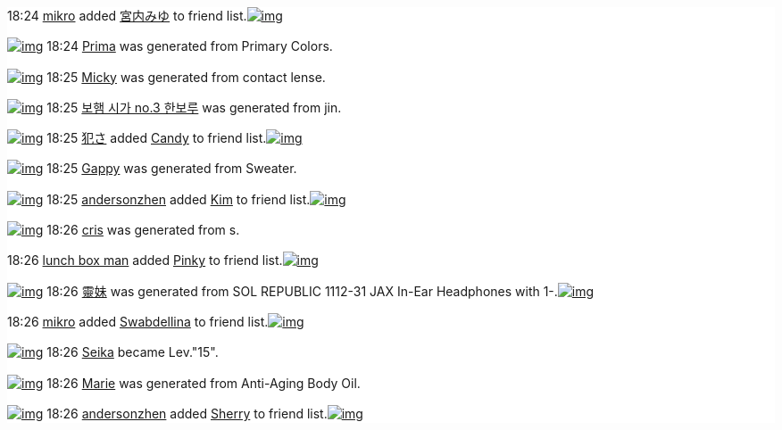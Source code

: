 18:24 [mikro](http://www.barcodekanojo.com/user/474213/mikro) added [宮内みゆ](http://www.barcodekanojo.com/kanojo/618680/%E5%AE%AE%E5%86%85%E3%81%BF%E3%82%86) to friend list.[![img](http://www.deviantsart.com/2gp9pr3.png)](http://www.barcodekanojo.com/kanojo/618680/%E5%AE%AE%E5%86%85%E3%81%BF%E3%82%86)

[![img](http://www.deviantsart.com/3t2kv2.png)](http://www.barcodekanojo.com/kanojo/3040072/Prima) 18:24 [Prima](http://www.barcodekanojo.com/kanojo/3040072/Prima) was generated from Primary Colors.

[![img](http://www.deviantsart.com/351lfi3.png)](http://www.barcodekanojo.com/kanojo/3040073/Micky) 18:25 [Micky](http://www.barcodekanojo.com/kanojo/3040073/Micky) was generated from contact lense.

[![img](http://www.deviantsart.com/ft4vfk.png)](http://www.barcodekanojo.com/kanojo/3040074/%EB%B3%B4%ED%96%84%20%EC%8B%9C%EA%B0%80%20no.3%20%ED%95%9C%EB%B3%B4%EB%A3%A8) 18:25 [보햄 시가 no.3 한보루](http://www.barcodekanojo.com/kanojo/3040074/%EB%B3%B4%ED%96%84%20%EC%8B%9C%EA%B0%80%20no.3%20%ED%95%9C%EB%B3%B4%EB%A3%A8) was generated from jin.

[![img](http://www.deviantsart.com/1alqnc0.jpeg)](http://www.barcodekanojo.com/user/445543/%E7%8A%AF%E3%81%95) 18:25 [犯さ](http://www.barcodekanojo.com/user/445543/%E7%8A%AF%E3%81%95) added [Candy](http://www.barcodekanojo.com/kanojo/2787387/Candy) to friend list.[![img](http://www.deviantsart.com/3nok928.png)](http://www.barcodekanojo.com/kanojo/2787387/Candy)

[![img](http://www.deviantsart.com/290ks8j.png)](http://www.barcodekanojo.com/kanojo/3040075/Gappy) 18:25 [Gappy](http://www.barcodekanojo.com/kanojo/3040075/Gappy) was generated from Sweater.

[![img](http://www.deviantsart.com/16eqju7.jpeg)](http://www.barcodekanojo.com/user/474114/andersonzhen) 18:25 [andersonzhen](http://www.barcodekanojo.com/user/474114/andersonzhen) added [Kim](http://www.barcodekanojo.com/kanojo/3036836/Kim) to friend list.[![img](http://www.deviantsart.com/6bcg01.png)](http://www.barcodekanojo.com/kanojo/3036836/Kim)

[![img](http://www.deviantsart.com/23ogrba.png)](http://www.barcodekanojo.com/kanojo/3040076/cris) 18:26 [cris](http://www.barcodekanojo.com/kanojo/3040076/cris) was generated from s.

18:26 [lunch box man](http://www.barcodekanojo.com/user/413256/lunch%20box%20man) added [Pinky](http://www.barcodekanojo.com/kanojo/2866853/Pinky) to friend list.[![img](http://www.deviantsart.com/1kk40c6.png)](http://www.barcodekanojo.com/kanojo/2866853/Pinky)

[![img](http://www.deviantsart.com/1s54c11.png)](http://www.barcodekanojo.com/kanojo/3040077/%E9%9D%88%E5%A6%B9) 18:26 [靈妹](http://www.barcodekanojo.com/kanojo/3040077/%E9%9D%88%E5%A6%B9) was generated from SOL REPUBLIC 1112-31 JAX In-Ear Headphones with 1-.[![img](http://www.deviantsart.com/2h5aoki.jpeg)](http://www.barcodekanojo.com/product_images/barcode/5752522/1404465952/50x50xSOL,P20REPUBLIC,P201112-31,P20JAX,P20In-Ear,P20Headphones,P20with,P201-.jpg,qw=88,ah=88.pagespeed.ic.CSGWcEXeuj.jpg)

18:26 [mikro](http://www.barcodekanojo.com/user/474213/mikro) added [Swabdellina](http://www.barcodekanojo.com/kanojo/2760967/Swabdellina) to friend list.[![img](http://www.deviantsart.com/te277v.png)](http://www.barcodekanojo.com/kanojo/2760967/Swabdellina)

[![img](http://www.deviantsart.com/3q1fcs7.jpeg)](http://www.barcodekanojo.com/user/453246/Seika) 18:26 [Seika](http://www.barcodekanojo.com/user/453246/Seika) became Lev."15".

[![img](http://www.deviantsart.com/3aicpuc.png)](http://www.barcodekanojo.com/kanojo/3040078/Marie) 18:26 [Marie](http://www.barcodekanojo.com/kanojo/3040078/Marie) was generated from Anti-Aging Body Oil.

[![img](http://www.deviantsart.com/16eqju7.jpeg)](http://www.barcodekanojo.com/user/474114/andersonzhen) 18:26 [andersonzhen](http://www.barcodekanojo.com/user/474114/andersonzhen) added [Sherry](http://www.barcodekanojo.com/kanojo/2042370/Sherry) to friend list.[![img](http://www.deviantsart.com/22dekn3.png)](http://www.barcodekanojo.com/kanojo/2042370/Sherry)
